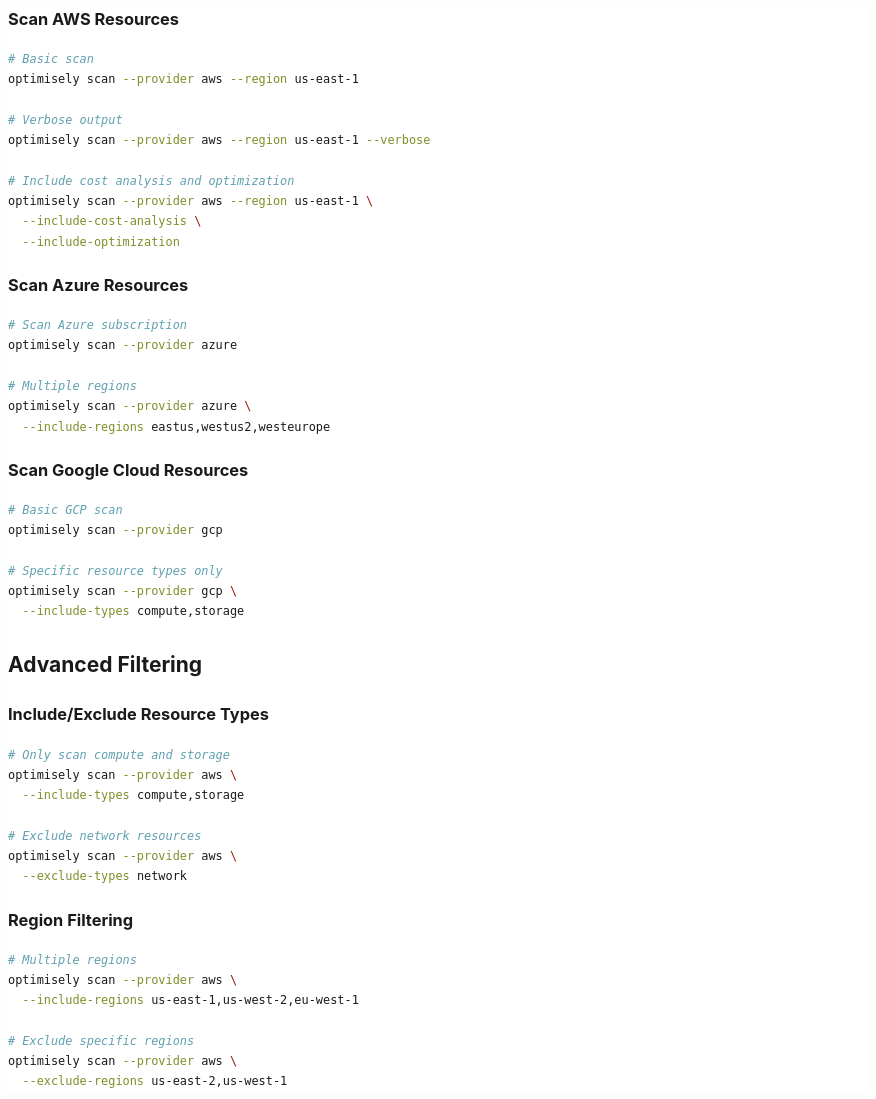 ### Scan AWS Resources
```bash
# Basic scan
optimisely scan --provider aws --region us-east-1

# Verbose output
optimisely scan --provider aws --region us-east-1 --verbose

# Include cost analysis and optimization
optimisely scan --provider aws --region us-east-1 \
  --include-cost-analysis \
  --include-optimization
```

### Scan Azure Resources
```bash
# Scan Azure subscription
optimisely scan --provider azure

# Multiple regions
optimisely scan --provider azure \
  --include-regions eastus,westus2,westeurope
```

### Scan Google Cloud Resources
```bash
# Basic GCP scan
optimisely scan --provider gcp

# Specific resource types only
optimisely scan --provider gcp \
  --include-types compute,storage
```

## Advanced Filtering

### Include/Exclude Resource Types
```bash
# Only scan compute and storage
optimisely scan --provider aws \
  --include-types compute,storage

# Exclude network resources
optimisely scan --provider aws \
  --exclude-types network
```

### Region Filtering
```bash
# Multiple regions
optimisely scan --provider aws \
  --include-regions us-east-1,us-west-2,eu-west-1

# Exclude specific regions
optimisely scan --provider aws \
  --exclude-regions us-east-2,us-west-1
```
